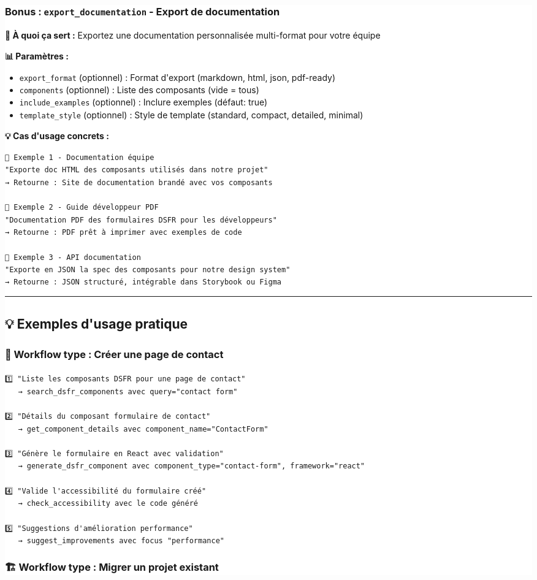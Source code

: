 
### Bonus : `export_documentation` - Export de documentation

**🎯 À quoi ça sert :** Exportez une documentation personnalisée multi-format pour votre équipe

**📊 Paramètres :**
- `export_format` (optionnel) : Format d'export (markdown, html, json, pdf-ready)
- `components` (optionnel) : Liste des composants (vide = tous)
- `include_examples` (optionnel) : Inclure exemples (défaut: true)
- `template_style` (optionnel) : Style de template (standard, compact, detailed, minimal)

**💡 Cas d'usage concrets :**

```
📄 Exemple 1 - Documentation équipe
"Exporte doc HTML des composants utilisés dans notre projet"
→ Retourne : Site de documentation brandé avec vos composants

📄 Exemple 2 - Guide développeur PDF
"Documentation PDF des formulaires DSFR pour les développeurs"
→ Retourne : PDF prêt à imprimer avec exemples de code

📄 Exemple 3 - API documentation
"Exporte en JSON la spec des composants pour notre design system"
→ Retourne : JSON structuré, intégrable dans Storybook ou Figma
```

---

## 💡 Exemples d'usage pratique

### 🚀 Workflow type : Créer une page de contact

```
1️⃣ "Liste les composants DSFR pour une page de contact"
   → search_dsfr_components avec query="contact form"

2️⃣ "Détails du composant formulaire de contact"
   → get_component_details avec component_name="ContactForm"

3️⃣ "Génère le formulaire en React avec validation"
   → generate_dsfr_component avec component_type="contact-form", framework="react"

4️⃣ "Valide l'accessibilité du formulaire créé"
   → check_accessibility avec le code généré

5️⃣ "Suggestions d'amélioration performance"
   → suggest_improvements avec focus "performance"
```

### 🏗️ Workflow type : Migrer un projet existant
